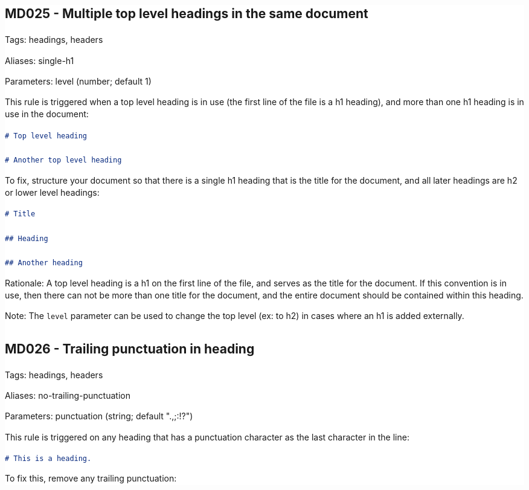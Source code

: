 <a name="md025"></a>

## MD025 - Multiple top level headings in the same document

Tags: headings, headers

Aliases: single-h1

Parameters: level (number; default 1)

This rule is triggered when a top level heading is in use (the first line of
the file is a h1 heading), and more than one h1 heading is in use in the
document:

```markdown
# Top level heading

# Another top level heading
```

To fix, structure your document so that there is a single h1 heading that is
the title for the document, and all later headings are h2 or lower level
headings:

```markdown
# Title

## Heading

## Another heading
```

Rationale: A top level heading is a h1 on the first line of the file, and
serves as the title for the document. If this convention is in use, then there
can not be more than one title for the document, and the entire document
should be contained within this heading.

Note: The `level` parameter can be used to change the top level (ex: to h2) in
cases where an h1 is added externally.

<a name="md026"></a>

## MD026 - Trailing punctuation in heading

Tags: headings, headers

Aliases: no-trailing-punctuation

Parameters: punctuation (string; default ".,;:!?")

This rule is triggered on any heading that has a punctuation character as the
last character in the line:

```markdown
# This is a heading.
```

To fix this, remove any trailing punctuation:
